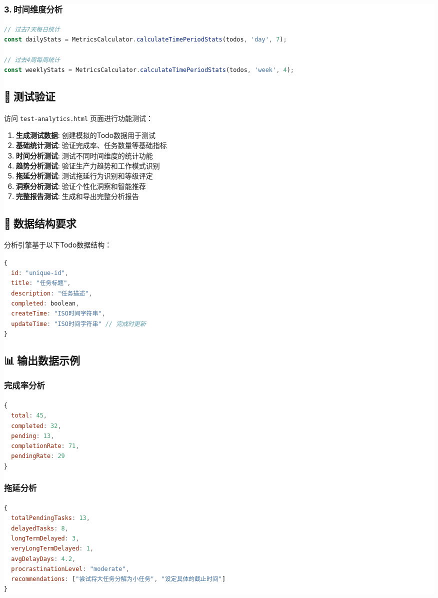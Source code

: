 ### 3. 时间维度分析
```javascript
// 过去7天每日统计
const dailyStats = MetricsCalculator.calculateTimePeriodStats(todos, 'day', 7);

// 过去4周每周统计  
const weeklyStats = MetricsCalculator.calculateTimePeriodStats(todos, 'week', 4);
```

## 🧪 测试验证

访问 `test-analytics.html` 页面进行功能测试：

1. **生成测试数据**: 创建模拟的Todo数据用于测试
2. **基础统计测试**: 验证完成率、任务数量等基础指标
3. **时间分析测试**: 测试不同时间维度的统计功能
4. **趋势分析测试**: 验证生产力趋势和工作模式识别
5. **拖延分析测试**: 测试拖延行为识别和等级评定
6. **洞察分析测试**: 验证个性化洞察和智能推荐
7. **完整报告测试**: 生成和导出完整分析报告

## 💾 数据结构要求

分析引擎基于以下Todo数据结构：

```javascript
{
  id: "unique-id",
  title: "任务标题", 
  description: "任务描述",
  completed: boolean,
  createTime: "ISO时间字符串",
  updateTime: "ISO时间字符串" // 完成时更新
}
```

## 📊 输出数据示例

### 完成率分析
```javascript
{
  total: 45,
  completed: 32,
  pending: 13,
  completionRate: 71,
  pendingRate: 29
}
```

### 拖延分析
```javascript
{
  totalPendingTasks: 13,
  delayedTasks: 8,
  longTermDelayed: 3,
  veryLongTermDelayed: 1,
  avgDelayDays: 4.2,
  procrastinationLevel: "moderate",
  recommendations: ["尝试将大任务分解为小任务", "设定具体的截止时间"]
}
```
